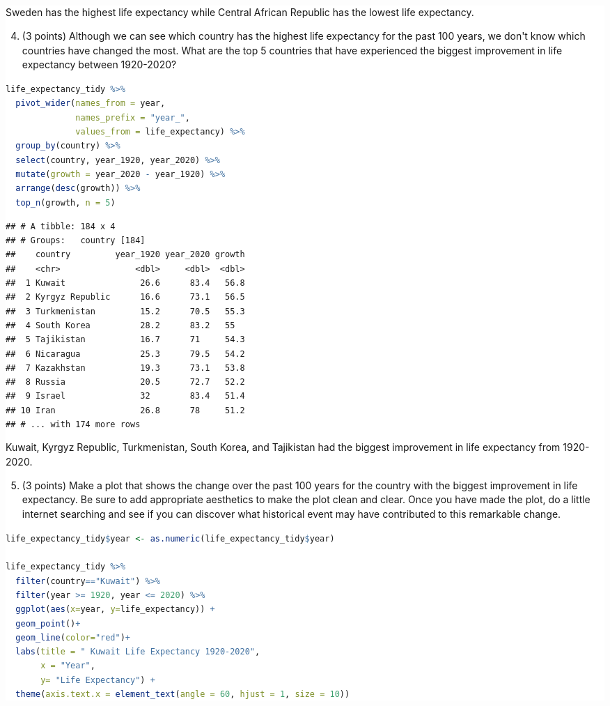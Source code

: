 Sweden has the highest life expectancy while Central African Republic has the lowest life expectancy.

4. (3 points) Although we can see which country has the highest life expectancy for the past 100 years, we don't know which countries have changed the most. What are the top 5 countries that have experienced the biggest improvement in life expectancy between 1920-2020?

```r
life_expectancy_tidy %>% 
  pivot_wider(names_from = year,
              names_prefix = "year_",
              values_from = life_expectancy) %>% 
  group_by(country) %>%
  select(country, year_1920, year_2020) %>% 
  mutate(growth = year_2020 - year_1920) %>% 
  arrange(desc(growth)) %>% 
  top_n(growth, n = 5)
```

```
## # A tibble: 184 x 4
## # Groups:   country [184]
##    country         year_1920 year_2020 growth
##    <chr>               <dbl>     <dbl>  <dbl>
##  1 Kuwait               26.6      83.4   56.8
##  2 Kyrgyz Republic      16.6      73.1   56.5
##  3 Turkmenistan         15.2      70.5   55.3
##  4 South Korea          28.2      83.2   55  
##  5 Tajikistan           16.7      71     54.3
##  6 Nicaragua            25.3      79.5   54.2
##  7 Kazakhstan           19.3      73.1   53.8
##  8 Russia               20.5      72.7   52.2
##  9 Israel               32        83.4   51.4
## 10 Iran                 26.8      78     51.2
## # ... with 174 more rows
```
Kuwait, Kyrgyz Republic, Turkmenistan, South Korea, and Tajikistan had the biggest improvement in life expectancy from 1920-2020. 

5. (3 points) Make a plot that shows the change over the past 100 years for the country with the biggest improvement in life expectancy. Be sure to add appropriate aesthetics to make the plot clean and clear. Once you have made the plot, do a little internet searching and see if you can discover what historical event may have contributed to this remarkable change.  


```r
life_expectancy_tidy$year <- as.numeric(life_expectancy_tidy$year)

life_expectancy_tidy %>%
  filter(country=="Kuwait") %>%
  filter(year >= 1920, year <= 2020) %>%
  ggplot(aes(x=year, y=life_expectancy)) +
  geom_point()+
  geom_line(color="red")+
  labs(title = " Kuwait Life Expectancy 1920-2020",
       x = "Year",
       y= "Life Expectancy") +
  theme(axis.text.x = element_text(angle = 60, hjust = 1, size = 10))
```

